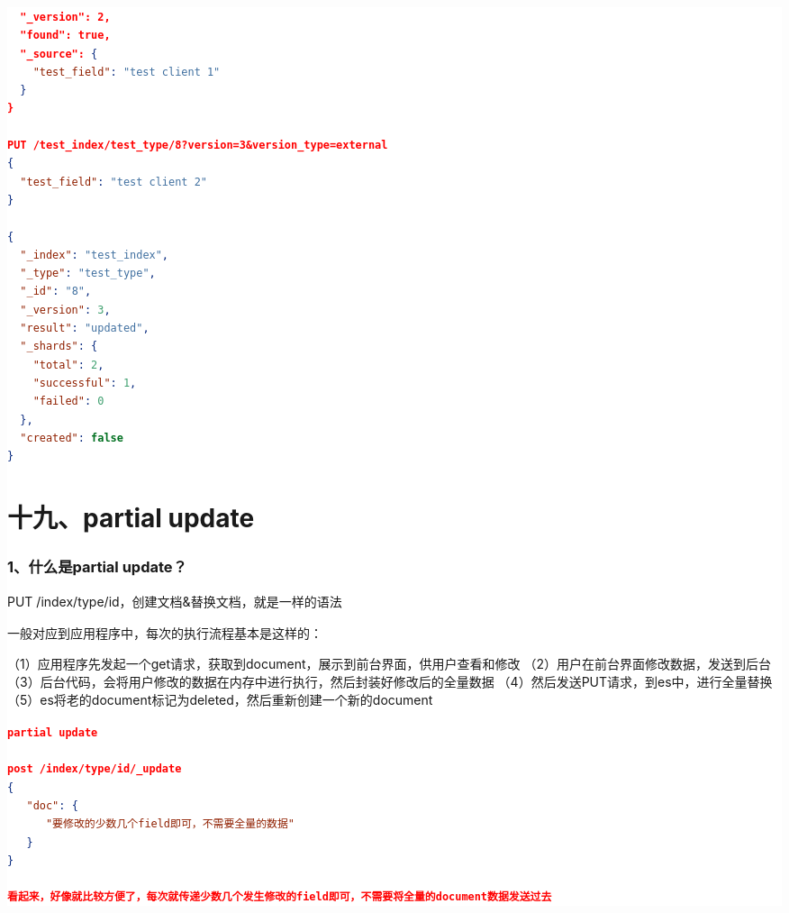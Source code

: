 ```json
  "_version": 2,
  "found": true,
  "_source": {
    "test_field": "test client 1"
  }
}

PUT /test_index/test_type/8?version=3&version_type=external
{
  "test_field": "test client 2"
}

{
  "_index": "test_index",
  "_type": "test_type",
  "_id": "8",
  "_version": 3,
  "result": "updated",
  "_shards": {
    "total": 2,
    "successful": 1,
    "failed": 0
  },
  "created": false
}

```

# 十九、partial update

### 1、什么是partial update？

PUT /index/type/id，创建文档&替换文档，就是一样的语法

一般对应到应用程序中，每次的执行流程基本是这样的：

（1）应用程序先发起一个get请求，获取到document，展示到前台界面，供用户查看和修改
（2）用户在前台界面修改数据，发送到后台
（3）后台代码，会将用户修改的数据在内存中进行执行，然后封装好修改后的全量数据
（4）然后发送PUT请求，到es中，进行全量替换
（5）es将老的document标记为deleted，然后重新创建一个新的document

```json
partial update

post /index/type/id/_update 
{
   "doc": {
      "要修改的少数几个field即可，不需要全量的数据"
   }
}

看起来，好像就比较方便了，每次就传递少数几个发生修改的field即可，不需要将全量的document数据发送过去
```
